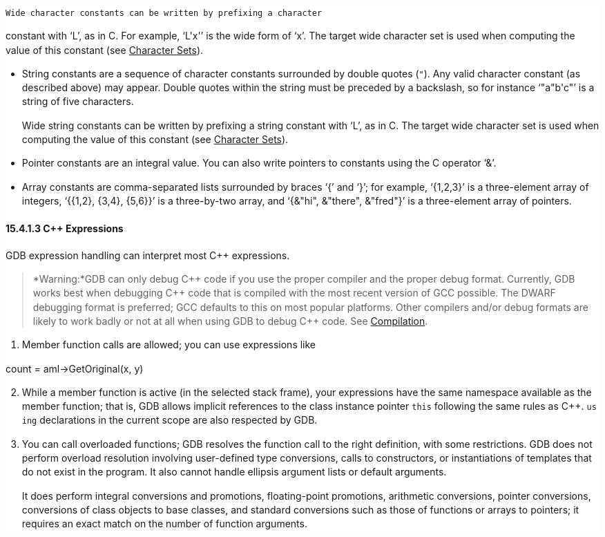     Wide character constants can be written by prefixing a character
constant with &lsquo;L&rsquo;, as in C.  For example, &lsquo;L'x'&rsquo; is the wide
form of &lsquo;x&rsquo;.  The target wide character set is used when
computing the value of this constant (see [Character Sets](Character-Sets.html#Character-Sets)).

-  String constants are a sequence of character constants surrounded by
double quotes (`"`).  Any valid character constant (as described
above) may appear.  Double quotes within the string must be preceded by
a backslash, so for instance &lsquo;"a\"b'c"&rsquo; is a string of five
characters.  

    Wide string constants can be written by prefixing a string constant
with &lsquo;L&rsquo;, as in C.  The target wide character set is used when
computing the value of this constant (see [Character Sets](Character-Sets.html#Character-Sets)).

-  Pointer constants are an integral value.  You can also write pointers
to constants using the C operator &lsquo;&&rsquo;.

-  Array constants are comma-separated lists surrounded by braces &lsquo;{&rsquo;
and &lsquo;}&rsquo;; for example, &lsquo;{1,2,3}&rsquo; is a three-element array of
integers, &lsquo;{{1,2}, {3,4}, {5,6}}&rsquo; is a three-by-two array,
and &lsquo;{&"hi", &"there", &"fred"}&rsquo; is a three-element array of pointers.


#### 15.4.1.3 C++ Expressions

GDB expression handling can interpret most C++ expressions.

> *Warning:*GDB can only debug C++ code if you use
> the proper compiler and the proper debug format.  Currently,
> GDB works best when debugging C++ code that is compiled
> with the most recent version of GCC possible.  The DWARF
> debugging format is preferred; GCC defaults to this on most
> popular platforms.  Other compilers and/or debug formats are likely to
> work badly or not at all when using GDB to debug C++
> code.  See [Compilation](Compilation.html#Compilation).

1.  Member function calls are allowed; you can use expressions like  
    <pre>
count = aml->GetOriginal(x, y)
</pre>
    

2.  While a member function is active (in the selected stack frame), your
expressions have the same namespace available as the member function;
that is, GDB allows implicit references to the class instance
pointer `this` following the same rules as C++.  `using`
declarations in the current scope are also respected by GDB.

3.  You can call overloaded functions; GDB resolves the function
call to the right definition, with some restrictions.  GDB does not
perform overload resolution involving user-defined type conversions,
calls to constructors, or instantiations of templates that do not exist
in the program.  It also cannot handle ellipsis argument lists or
default arguments.  

    It does perform integral conversions and promotions, floating-point
promotions, arithmetic conversions, pointer conversions, conversions of
class objects to base classes, and standard conversions such as those of
functions or arrays to pointers; it requires an exact match on the
number of function arguments.  
